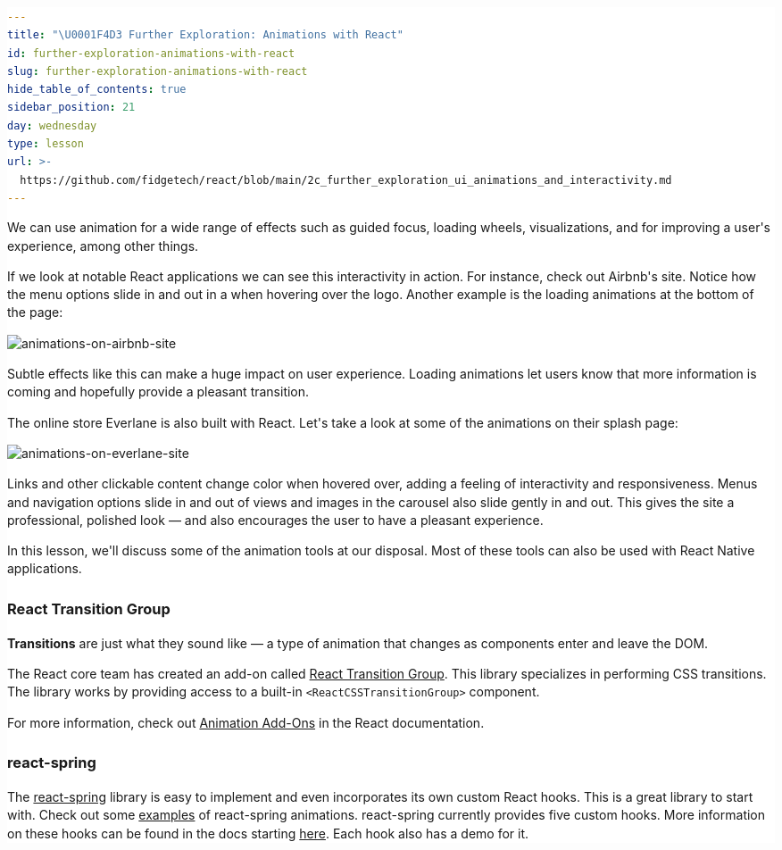```yaml
---
title: "\U0001F4D3 Further Exploration: Animations with React"
id: further-exploration-animations-with-react
slug: further-exploration-animations-with-react
hide_table_of_contents: true
sidebar_position: 21
day: wednesday
type: lesson
url: >-
  https://github.com/fidgetech/react/blob/main/2c_further_exploration_ui_animations_and_interactivity.md
---
```


We can use animation for a wide range of effects such as guided focus, loading wheels, visualizations, and for improving a user's experience, among other things.

If we look at notable React applications we can see this interactivity in action. For instance, check out Airbnb's site. Notice how the menu options slide in and out in a when hovering over the logo. Another example is the loading animations at the bottom of the page:

<img alt="animations-on-airbnb-site" src="https://learnhowtoprogram.s3.us-west-2.amazonaws.com/React/airbnb-animations-example.gif" width="90%" />

Subtle effects like this can make a huge impact on user experience. Loading animations let users know that more information is coming and hopefully provide a pleasant transition.

The online store Everlane is also built with React. Let's take a look at some of the animations on their splash page:

<img alt="animations-on-everlane-site" src="https://learnhowtoprogram.s3.us-west-2.amazonaws.com/React/everlane-animations.gif" width="90%" />

Links and other clickable content change color when hovered over, adding a feeling of interactivity and responsiveness. Menus and navigation options slide in and out of views and images in the carousel also slide gently in and out. This gives the site a professional, polished look — and also encourages the user to have a pleasant experience.

In this lesson, we'll discuss some of the animation tools at our disposal. Most of these tools can also be used with React Native applications.

### React Transition Group

**Transitions** are just what they sound like — a type of animation that changes as components enter and leave the DOM.

The React core team has created an add-on called [React Transition Group](https://github.com/reactjs/react-transition-group/tree/v1-stable). This library specializes in performing CSS transitions. The library works by providing access to a built-in `<ReactCSSTransitionGroup>` component.

For more information, check out [Animation Add-Ons](https://reactjs.org/docs/animation.html) in the React documentation.

### react-spring

The [react-spring](https://www.react-spring.io/) library is easy to implement and even incorporates its own custom React hooks. This is a great library to start with. Check out some [examples](https://codesandbox.io/examples/package/react-spring) of react-spring animations. react-spring currently provides five custom hooks. More information on these hooks can be found in the docs starting [here](https://react-spring.io/hooks/use-chain). Each hook also has a demo for it.

